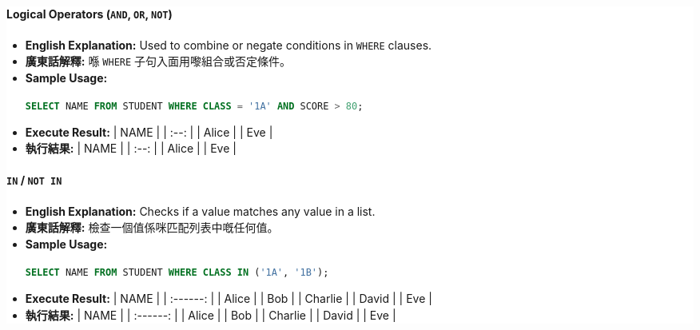 #### Logical Operators (`AND`, `OR`, `NOT`)
*   **English Explanation:** Used to combine or negate conditions in `WHERE` clauses.
*   **廣東話解釋:** 喺 `WHERE` 子句入面用嚟組合或否定條件。
*   **Sample Usage:**
    ```sql
    SELECT NAME FROM STUDENT WHERE CLASS = '1A' AND SCORE > 80;
    ```
*   **Execute Result:**
    | NAME |
    | :--: |
    | Alice |
    | Eve |
*   **執行結果:**
    | NAME |
    | :--: |
    | Alice |
    | Eve |

#### `IN` / `NOT IN`
*   **English Explanation:** Checks if a value matches any value in a list.
*   **廣東話解釋:** 檢查一個值係咪匹配列表中嘅任何值。
*   **Sample Usage:**
    ```sql
    SELECT NAME FROM STUDENT WHERE CLASS IN ('1A', '1B');
    ```
*   **Execute Result:**
    | NAME |
    | :------: |
    | Alice |
    | Bob |
    | Charlie |
    | David |
    | Eve |
*   **執行結果:**
    | NAME |
    | :------: |
    | Alice |
    | Bob |
    | Charlie |
    | David |
    | Eve |
